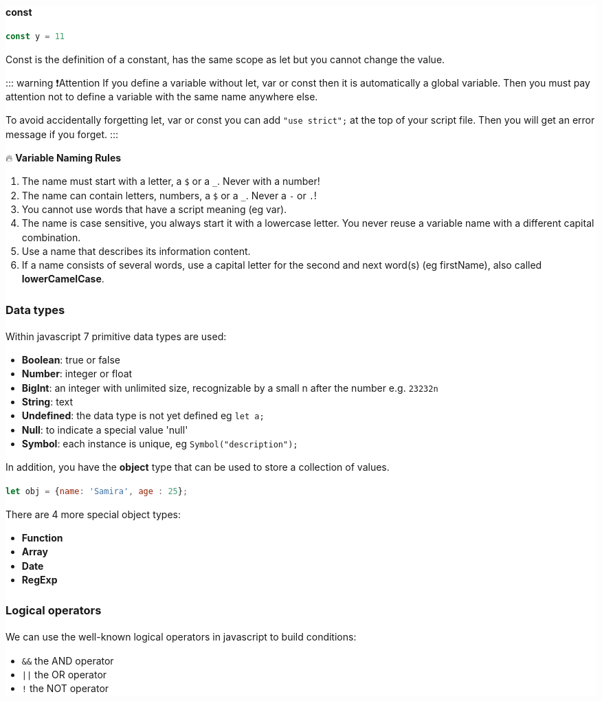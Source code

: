 **const**
```js
const y = 11
```
Const is the definition of a constant, has the same scope as let but you cannot change the value.

::: warning ❗Attention
If you define a variable without let, var or const then it is automatically a global variable. Then you must pay attention not to define a variable with the same name anywhere else.

To avoid accidentally forgetting let, var or const you can add `"use strict";` at the top of your script file. Then you will get an error message if you forget.
:::

🔥 **Variable Naming Rules**

1. The name must start with a letter, a `$` or a `_`. Never with a number!
2. The name can contain letters, numbers, a `$` or a `_`. Never a `-` or `.`!
3. You cannot use words that have a script meaning (eg var).
4. The name is case sensitive, you always start it with a lowercase letter. You never reuse a variable name with a different capital combination.
5. Use a name that describes its information content.
6. If a name consists of several words, use a capital letter  for the second and next word(s) (eg firstName), also called **lowerCamelCase**.

### Data types

Within javascript 7 primitive data types are used:
* **Boolean**: true or false
* **Number**: integer or float
* **BigInt**: an integer with unlimited size, recognizable by a small n after the number e.g. `23232n`
* **String**: text
* **Undefined**: the data type is not yet defined eg `let a;`
* **Null**: to indicate a special value 'null'
* **Symbol**: each instance is unique, eg `Symbol("description");`

In addition, you have the **object** type that can be used to store a collection of values.
```js
let obj = {name: 'Samira', age : 25};
```
There are 4 more special object types:
* **Function**
* **Array**
* **Date**
* **RegExp**

### Logical operators

We can use the well-known logical operators in javascript to build conditions:

* `&&` the AND operator
* `||` the OR operator
* `!` the NOT operator
